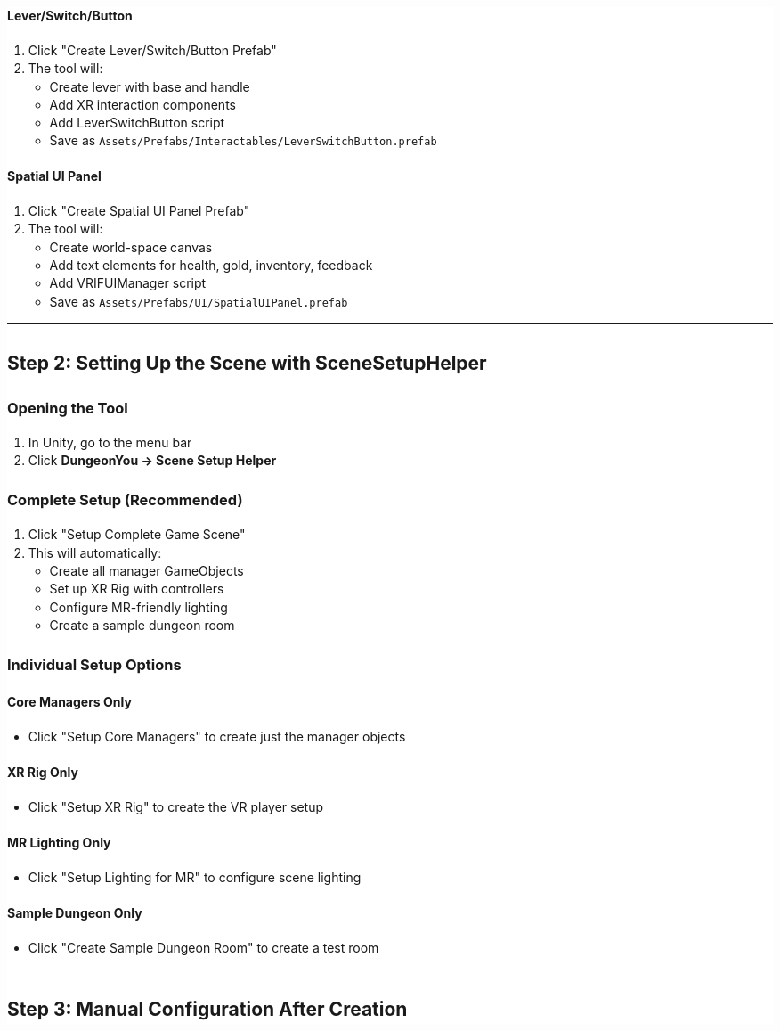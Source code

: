 #### Lever/Switch/Button
1. Click "Create Lever/Switch/Button Prefab"
2. The tool will:
   - Create lever with base and handle
   - Add XR interaction components
   - Add LeverSwitchButton script
   - Save as `Assets/Prefabs/Interactables/LeverSwitchButton.prefab`

#### Spatial UI Panel
1. Click "Create Spatial UI Panel Prefab"
2. The tool will:
   - Create world-space canvas
   - Add text elements for health, gold, inventory, feedback
   - Add VRIFUIManager script
   - Save as `Assets/Prefabs/UI/SpatialUIPanel.prefab`

---

## Step 2: Setting Up the Scene with SceneSetupHelper

### Opening the Tool
1. In Unity, go to the menu bar
2. Click **DungeonYou → Scene Setup Helper**

### Complete Setup (Recommended)
1. Click "Setup Complete Game Scene"
2. This will automatically:
   - Create all manager GameObjects
   - Set up XR Rig with controllers
   - Configure MR-friendly lighting
   - Create a sample dungeon room

### Individual Setup Options

#### Core Managers Only
- Click "Setup Core Managers" to create just the manager objects

#### XR Rig Only
- Click "Setup XR Rig" to create the VR player setup

#### MR Lighting Only
- Click "Setup Lighting for MR" to configure scene lighting

#### Sample Dungeon Only
- Click "Create Sample Dungeon Room" to create a test room

---

## Step 3: Manual Configuration After Creation

